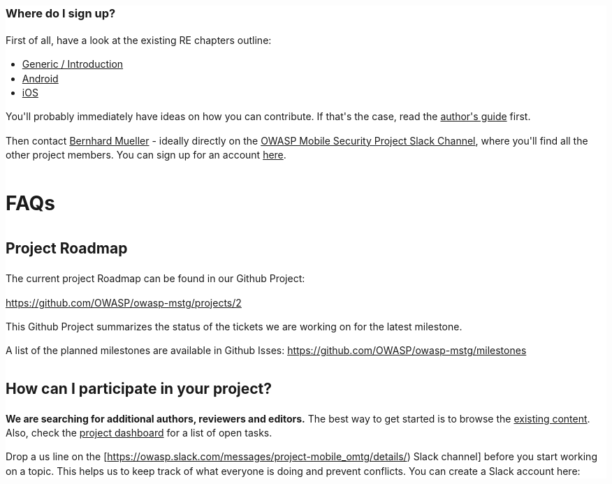 ### Where do I sign up?

First of all, have a look at the existing RE chapters outline:

  - [Generic /
    Introduction](https://github.com/OWASP/owasp-mstg/blob/master/Document/0x05-Testing-Processes-and-Techniques.md#tampering-and-reverse-engineering)
  - [Android](https://github.com/OWASP/owasp-mstg/blob/master/Document/0x05b-Reverse-Engineering-and-Tampering-Android.md)
  - [iOS](https://github.com/OWASP/owasp-mstg/blob/master/Document/0x05d-Reverse-Engineering-and-Tampering-iOS.md#tampering-and-reverse-engineering-on-ios)

You'll probably immediately have ideas on how you can contribute. If
that's the case, read the [author's
guide](https://github.com/OWASP/owasp-mstg/blob/master/authors_guide.md)
first.

Then contact [Bernhard Mueller](https://github.com/b-mueller) - ideally
directly on the [OWASP Mobile Security Project Slack
Channel](https://owasp.slack.com/messages/project-mobile_omtg/details/),
where you'll find all the other project members. You can sign up for an
account
[here](https://join.slack.com/t/owasp/shared_invite/enQtNjExMTc3MTg0MzU4LTViMDg1MmJiMzMwZGUxZjgxZWQ1MTE0NTBlOTBhNjhhZDIzZTZiNmEwOTJlYjdkMzAxMGVhNDkwNDNiNjZiOWQ).

# FAQs

## Project Roadmap

The current project Roadmap can be found in our Github Project:

<https://github.com/OWASP/owasp-mstg/projects/2>

This Github Project summarizes the status of the tickets we are working
on for the latest milestone.

A list of the planned milestones are available in Github Isses:
<https://github.com/OWASP/owasp-mstg/milestones>

## How can I participate in your project?

**We are searching for additional authors, reviewers and editors.** The
best way to get started is to browse the [existing
content](https://b-mueller.gitbooks.io/owasp-mobile-security-testing-guide/content/).
Also, check the [project
dashboard](https://github.com/OWASP/owasp-mstg/projects/1) for a list of
open tasks.

Drop a us line on the
\[<https://owasp.slack.com/messages/project-mobile_omtg/details/>) Slack
channel\] before you start working on a topic. This helps us to keep
track of what everyone is doing and prevent conflicts. You can create a
Slack account here:
